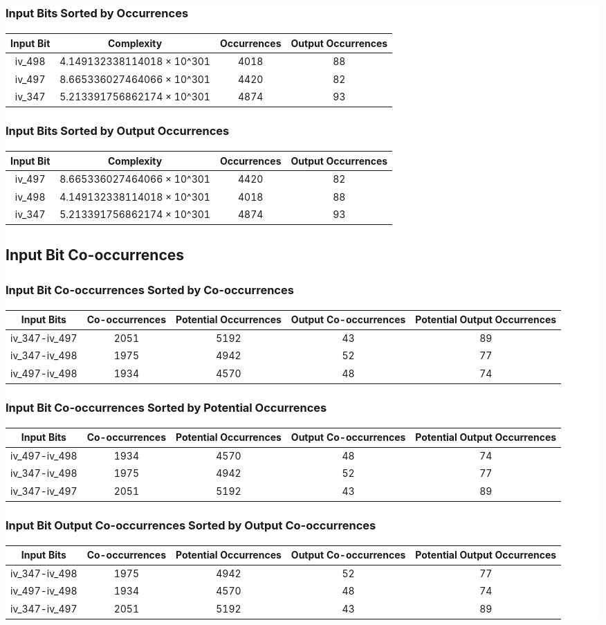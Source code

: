 ### Input Bits Sorted by Occurrences

| Input Bit | Complexity | Occurrences | Output Occurrences |
|:---------:|:----------:|:-----------:|:------------------:|
| iv_498 | 4.149132338114018 × 10^301 | 4018 | 88 |
| iv_497 | 8.665336027464066 × 10^301 | 4420 | 82 |
| iv_347 | 5.213391756862174 × 10^301 | 4874 | 93 |

### Input Bits Sorted by Output Occurrences

| Input Bit | Complexity | Occurrences | Output Occurrences |
|:---------:|:----------:|:-----------:|:------------------:|
| iv_497 | 8.665336027464066 × 10^301 | 4420 | 82 |
| iv_498 | 4.149132338114018 × 10^301 | 4018 | 88 |
| iv_347 | 5.213391756862174 × 10^301 | 4874 | 93 |

## Input Bit Co-occurrences

### Input Bit Co-occurrences Sorted by Co-occurrences

| Input Bits | Co-occurrences | Potential Occurrences | Output Co-occurrences | Potential Output Occurrences |
|:----------:|:--------------:|:---------------------:|:---------------------:|:----------------------------:|
| iv_347-iv_497 | 2051 | 5192 | 43 | 89 |
| iv_347-iv_498 | 1975 | 4942 | 52 | 77 |
| iv_497-iv_498 | 1934 | 4570 | 48 | 74 |

### Input Bit Co-occurrences Sorted by Potential Occurrences

| Input Bits | Co-occurrences | Potential Occurrences | Output Co-occurrences | Potential Output Occurrences |
|:----------:|:--------------:|:---------------------:|:---------------------:|:----------------------------:|
| iv_497-iv_498 | 1934 | 4570 | 48 | 74 |
| iv_347-iv_498 | 1975 | 4942 | 52 | 77 |
| iv_347-iv_497 | 2051 | 5192 | 43 | 89 |

### Input Bit Output Co-occurrences Sorted by Output Co-occurrences

| Input Bits | Co-occurrences | Potential Occurrences | Output Co-occurrences | Potential Output Occurrences |
|:----------:|:--------------:|:---------------------:|:---------------------:|:----------------------------:|
| iv_347-iv_498 | 1975 | 4942 | 52 | 77 |
| iv_497-iv_498 | 1934 | 4570 | 48 | 74 |
| iv_347-iv_497 | 2051 | 5192 | 43 | 89 |
